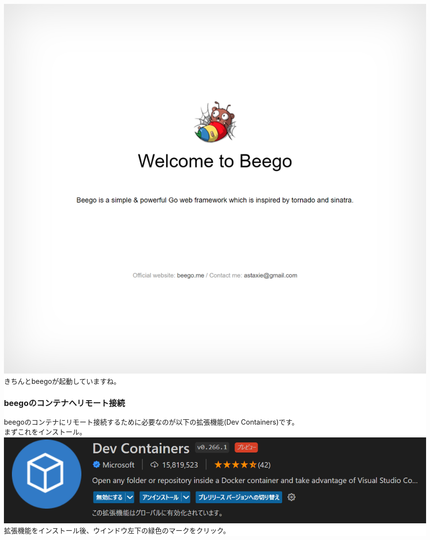 ![beego初回起動](./image/beegoインストール直後.png)
きちんとbeegoが起動していますね。

### beegoのコンテナへリモート接続

beegoのコンテナにリモート接続するために必要なのが以下の拡張機能(Dev Containers)です。  
まずこれをインストール。  
![Dev Containers](./image/拡張機能_Dev_Containers.png)  
拡張機能をインストール後、ウインドウ左下の緑色のマークをクリック。  